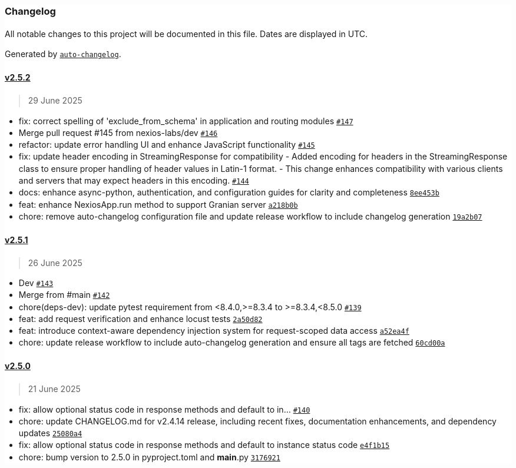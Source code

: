 ### Changelog

All notable changes to this project will be documented in this file. Dates are displayed in UTC.

Generated by [`auto-changelog`](https://github.com/CookPete/auto-changelog).

#### [v2.5.2](https://github.com/nexios-labs/Nexios/compare/v2.5.1...v2.5.2)

> 29 June 2025

- fix: correct spelling of 'exclude_from_schema' in application and routing modules [`#147`](https://github.com/nexios-labs/Nexios/pull/147)
- Merge pull request #145 from nexios-labs/dev [`#146`](https://github.com/nexios-labs/Nexios/pull/146)
- refactor: update error handling UI and enhance JavaScript functionality [`#145`](https://github.com/nexios-labs/Nexios/pull/145)
- fix: update header encoding in StreamingResponse for compatibility  - Added encoding for headers in the StreamingResponse class to ensure proper handling of header values in Latin-1 format. - This change enhances compatibility with various clients and servers that may expect headers in this encoding. [`#144`](https://github.com/nexios-labs/Nexios/pull/144)
- docs: enhance async-python, authentication, and configuration guides for clarity and completeness [`8ee453b`](https://github.com/nexios-labs/Nexios/commit/8ee453b42809e1f21745d43fa968745fd521176e)
- feat: enhance NexiosApp.run method to support Granian server [`a218b0b`](https://github.com/nexios-labs/Nexios/commit/a218b0b6dadf653ff74831970be40af345d90aac)
- chore: remove auto-changelog configuration file and update release workflow to include changelog generation [`19a2b07`](https://github.com/nexios-labs/Nexios/commit/19a2b07fee069e85c99aa3338d4d19a45ac41121)

#### [v2.5.1](https://github.com/nexios-labs/Nexios/compare/v2.5.0...v2.5.1)

> 26 June 2025

- Dev [`#143`](https://github.com/nexios-labs/Nexios/pull/143)
- Merge from #main  [`#142`](https://github.com/nexios-labs/Nexios/pull/142)
- chore(deps-dev): update pytest requirement from &lt;8.4.0,&gt;=8.3.4 to &gt;=8.3.4,&lt;8.5.0 [`#139`](https://github.com/nexios-labs/Nexios/pull/139)
- feat: add request verification and enhance locust tests [`2a50d82`](https://github.com/nexios-labs/Nexios/commit/2a50d826dd4c7c5c09ef1545d056c1047a292119)
- feat: introduce context-aware dependency injection system for request-scoped data access [`a52ea4f`](https://github.com/nexios-labs/Nexios/commit/a52ea4f81eceeb6b1d69f91d478a84a6596233f5)
- chore: update release workflow to include auto-changelog generation and ensure all tags are fetched [`60cd00a`](https://github.com/nexios-labs/Nexios/commit/60cd00ab238538dd69942db013141d7d5dd70d3f)

#### [v2.5.0](https://github.com/nexios-labs/Nexios/compare/v2.4.14...v2.5.0)

> 21 June 2025

- fix: allow optional status code in response methods and default to in… [`#140`](https://github.com/nexios-labs/Nexios/pull/140)
- chore: update CHANGELOG.md for v2.4.14 release, including recent fixes, documentation enhancements, and dependency updates [`25080a4`](https://github.com/nexios-labs/Nexios/commit/25080a41443a005a36bfaa9f2700515f123a5825)
- fix: allow optional status code in response methods and default to instance status code [`e4f1b15`](https://github.com/nexios-labs/Nexios/commit/e4f1b15151304e65e914541ce2e46ce40324ad6c)
- chore: bump version to 2.5.0 in pyproject.toml and __main__.py [`3176921`](https://github.com/nexios-labs/Nexios/commit/31769219c467fe0afb816c12c0227c58cb01ccd1)
